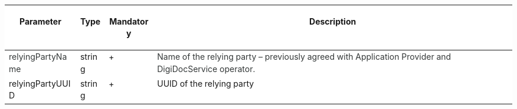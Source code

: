 <div class="table-wrap">

<table class="confluenceTable"><colgroup><col> <col> <col> <col></colgroup> 

<thead>

<tr>

<th class="confluenceTh">

Parameter

</th>

<th class="confluenceTh">

Type

</th>

<th class="confluenceTh">

Mandatory

</th>

<th class="confluenceTh">

Description

</th>

</tr>

</thead>

<tbody>

<tr>

<td colspan="1" class="confluenceTd"><span style="color: rgb(52,56,56);">relyingPartyName</span></td>

<td colspan="1" class="confluenceTd">string</td>

<td colspan="1" class="confluenceTd">+</td>

<td colspan="1" class="confluenceTd"><span style="color: rgb(52,56,56);">Name of the relying party – previously agreed with Application Provider and DigiDocService operator.</span></td>

</tr>

<tr>

<td colspan="1" class="confluenceTd">relyingPartyUUID</td>

<td colspan="1" class="confluenceTd">string</td>

<td colspan="1" class="confluenceTd">+</td>

<td colspan="1" class="confluenceTd">UUID of the relying party</td>

</tr>

<tr>
